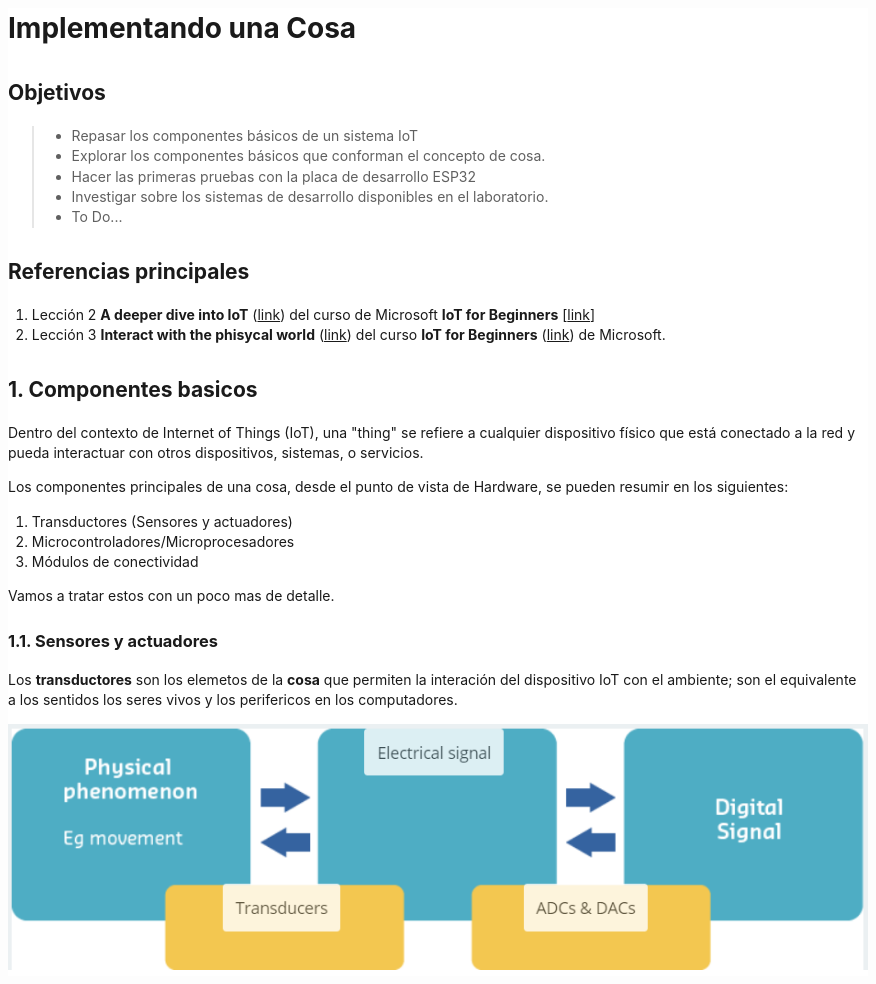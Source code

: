 # Implementando una Cosa

## Objetivos

>* Repasar los componentes básicos de un sistema IoT
>* Explorar los componentes básicos que conforman el concepto de cosa.
>* Hacer las primeras pruebas con la placa de desarrollo ESP32
>* Investigar sobre los sistemas de desarrollo disponibles en el laboratorio.
> * To Do...

## Referencias principales

1. Lección 2 **A deeper dive into IoT** ([link](https://github.com/microsoft/IoT-For-Beginners/blob/main/1-getting-started/lessons/2-deeper-dive/README.md)) del curso de Microsoft **IoT for Beginners** [[link](https://github.com/microsoft/IoT-For-Beginners)]
2. Lección 3 **Interact with the phisycal world** ([link](https://github.com/microsoft/IoT-For-Beginners/blob/main/1-getting-started/lessons/3-sensors-and-actuators/README.md)) del curso **IoT for Beginners** ([link](https://github.com/microsoft/IoT-For-Beginners)) de Microsoft.

## 1. Componentes basicos

Dentro del contexto de Internet of Things (IoT), una "thing" se refiere a cualquier dispositivo físico que está conectado a la red y pueda interactuar con otros dispositivos, sistemas, o servicios. 

Los componentes principales de una cosa, desde el punto de vista de Hardware, se pueden resumir en los siguientes:
1. Transductores (Sensores y actuadores)
2. Microcontroladores/Microprocesadores
3. Módulos de conectividad

Vamos a tratar estos con un poco mas de detalle.

### 1.1. Sensores y actuadores

Los **transductores** son los elemetos de la **cosa** que permiten la interación del dispositivo IoT con el ambiente; son el equivalente a los sentidos los seres vivos y los perifericos en los computadores.

![sistema_electronico](sistema_electronico.png)
